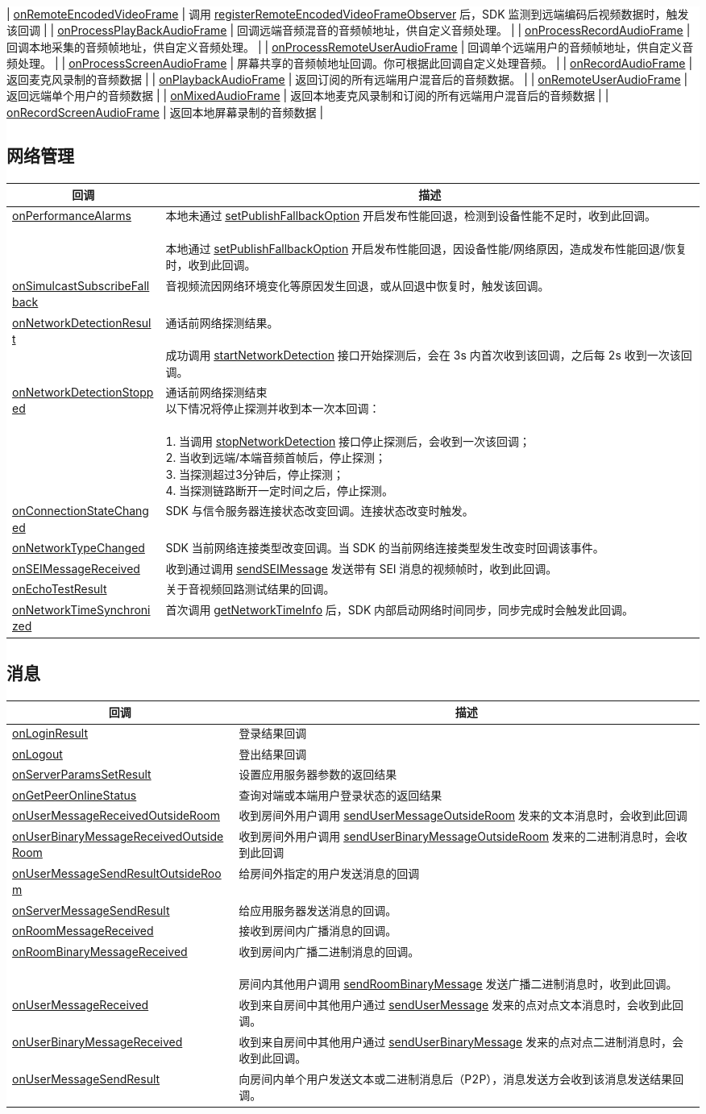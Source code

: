 | [onRemoteEncodedVideoFrame](70096#IRemoteEncodedVideoFrameObserver-onremoteencodedvideoframe) | 调用 [registerRemoteEncodedVideoFrameObserver](70095#IRTCVideo-registerremoteencodedvideoframeobserver) 后，SDK 监测到远端编码后视频数据时，触发该回调 |
| [onProcessPlayBackAudioFrame](70096#IAudioFrameProcessor-onprocessplaybackaudioframe) | 回调远端音频混音的音频帧地址，供自定义音频处理。 |
| [onProcessRecordAudioFrame](70096#IAudioFrameProcessor-onprocessrecordaudioframe) | 回调本地采集的音频帧地址，供自定义音频处理。 |
| [onProcessRemoteUserAudioFrame](70096#IAudioFrameProcessor-onprocessremoteuseraudioframe) | 回调单个远端用户的音频帧地址，供自定义音频处理。 |
| [onProcessScreenAudioFrame](70096#IAudioFrameProcessor-onprocessscreenaudioframe) | 屏幕共享的音频帧地址回调。你可根据此回调自定义处理音频。 |
| [onRecordAudioFrame](70096#IAudioFrameObserver-onrecordaudioframe) | 返回麦克风录制的音频数据 |
| [onPlaybackAudioFrame](70096#IAudioFrameObserver-onplaybackaudioframe) | 返回订阅的所有远端用户混音后的音频数据。 |
| [onRemoteUserAudioFrame](70096#IAudioFrameObserver-onremoteuseraudioframe) | 返回远端单个用户的音频数据 |
| [onMixedAudioFrame](70096#IAudioFrameObserver-onmixedaudioframe) | 返回本地麦克风录制和订阅的所有远端用户混音后的音频数据 |
| [onRecordScreenAudioFrame](70096#IAudioFrameObserver-onrecordscreenaudioframe) | 返回本地屏幕录制的音频数据 |
## 网络管理
| 回调 | 描述 |
| --- | --- |
| [onPerformanceAlarms](70096#IRTCVideoEventHandler-onperformancealarms) | 本地未通过 [setPublishFallbackOption](70095#IRTCVideo-setpublishfallbackoption) 开启发布性能回退，检测到设备性能不足时，收到此回调。<br><br/>本地通过 [setPublishFallbackOption](70095#IRTCVideo-setpublishfallbackoption) 开启发布性能回退，因设备性能/网络原因，造成发布性能回退/恢复时，收到此回调。 |
| [onSimulcastSubscribeFallback](70096#IRTCVideoEventHandler-onsimulcastsubscribefallback) | 音视频流因网络环境变化等原因发生回退，或从回退中恢复时，触发该回调。 |
| [onNetworkDetectionResult](70096#IRTCVideoEventHandler-onnetworkdetectionresult) | 通话前网络探测结果。  <br><br/>成功调用 [startNetworkDetection](70095#IRTCVideo-startnetworkdetection) 接口开始探测后，会在 3s 内首次收到该回调，之后每 2s 收到一次该回调。 |
| [onNetworkDetectionStopped](70096#IRTCVideoEventHandler-onnetworkdetectionstopped) | 通话前网络探测结束<br/>以下情况将停止探测并收到本一次本回调：<br><br/>1. 当调用 [stopNetworkDetection](70095#IRTCVideo-stopnetworkdetection) 接口停止探测后，会收到一次该回调；<br/>2. 当收到远端/本端音频首帧后，停止探测；<br/>3. 当探测超过3分钟后，停止探测；<br/>4. 当探测链路断开一定时间之后，停止探测。 |
| [onConnectionStateChanged](70096#IRTCVideoEventHandler-onconnectionstatechanged) | SDK 与信令服务器连接状态改变回调。连接状态改变时触发。 |
| [onNetworkTypeChanged](70096#IRTCVideoEventHandler-onnetworktypechanged) | SDK 当前网络连接类型改变回调。当 SDK 的当前网络连接类型发生改变时回调该事件。 |
| [onSEIMessageReceived](70096#IRTCVideoEventHandler-onseimessagereceived) | 收到通过调用 [sendSEIMessage](70095#IRTCVideo-sendseimessage) 发送带有 SEI 消息的视频帧时，收到此回调。 |
| [onEchoTestResult](70096#IRTCVideoEventHandler-onechotestresult) | 关于音视频回路测试结果的回调。 |
| [onNetworkTimeSynchronized](70096#IRTCVideoEventHandler-onnetworktimesynchronized) | 首次调用 [getNetworkTimeInfo](70095#IRTCVideo-getnetworktimeinfo) 后，SDK 内部启动网络时间同步，同步完成时会触发此回调。 |
## 消息
| 回调 | 描述 |
| --- | --- |
| [onLoginResult](70096#IRTCVideoEventHandler-onloginresult) | 登录结果回调 |
| [onLogout](70096#IRTCVideoEventHandler-onlogout) | 登出结果回调 |
| [onServerParamsSetResult](70096#IRTCVideoEventHandler-onserverparamssetresult) | 设置应用服务器参数的返回结果 |
| [onGetPeerOnlineStatus](70096#IRTCVideoEventHandler-ongetpeeronlinestatus) | 查询对端或本端用户登录状态的返回结果 |
| [onUserMessageReceivedOutsideRoom](70096#IRTCVideoEventHandler-onusermessagereceivedoutsideroom) | 收到房间外用户调用 [sendUserMessageOutsideRoom](70095#IRTCVideo-sendusermessageoutsideroom) 发来的文本消息时，会收到此回调 |
| [onUserBinaryMessageReceivedOutsideRoom](70096#IRTCVideoEventHandler-onuserbinarymessagereceivedoutsideroom) | 收到房间外用户调用 [sendUserBinaryMessageOutsideRoom](70095#IRTCVideo-senduserbinarymessageoutsideroom) 发来的二进制消息时，会收到此回调 |
| [onUserMessageSendResultOutsideRoom](70096#IRTCVideoEventHandler-onusermessagesendresultoutsideroom) | 给房间外指定的用户发送消息的回调 |
| [onServerMessageSendResult](70096#IRTCVideoEventHandler-onservermessagesendresult) | 给应用服务器发送消息的回调。 |
| [onRoomMessageReceived](70096#IRTCRoomEventHandler-onroommessagereceived) | 接收到房间内广播消息的回调。 |
| [onRoomBinaryMessageReceived](70096#IRTCRoomEventHandler-onroombinarymessagereceived) | 收到房间内广播二进制消息的回调。<br><br/>房间内其他用户调用 [sendRoomBinaryMessage](70095#IRTCRoom-sendroombinarymessage) 发送广播二进制消息时，收到此回调。 |
| [onUserMessageReceived](70096#IRTCRoomEventHandler-onusermessagereceived) | 收到来自房间中其他用户通过 [sendUserMessage](70095#IRTCRoom-sendusermessage) 发来的点对点文本消息时，会收到此回调。 |
| [onUserBinaryMessageReceived](70096#IRTCRoomEventHandler-onuserbinarymessagereceived) | 收到来自房间中其他用户通过 [sendUserBinaryMessage](70095#IRTCRoom-senduserbinarymessage) 发来的点对点二进制消息时，会收到此回调。 |
| [onUserMessageSendResult](70096#IRTCRoomEventHandler-onusermessagesendresult) | 向房间内单个用户发送文本或二进制消息后（P2P），消息发送方会收到该消息发送结果回调。 |